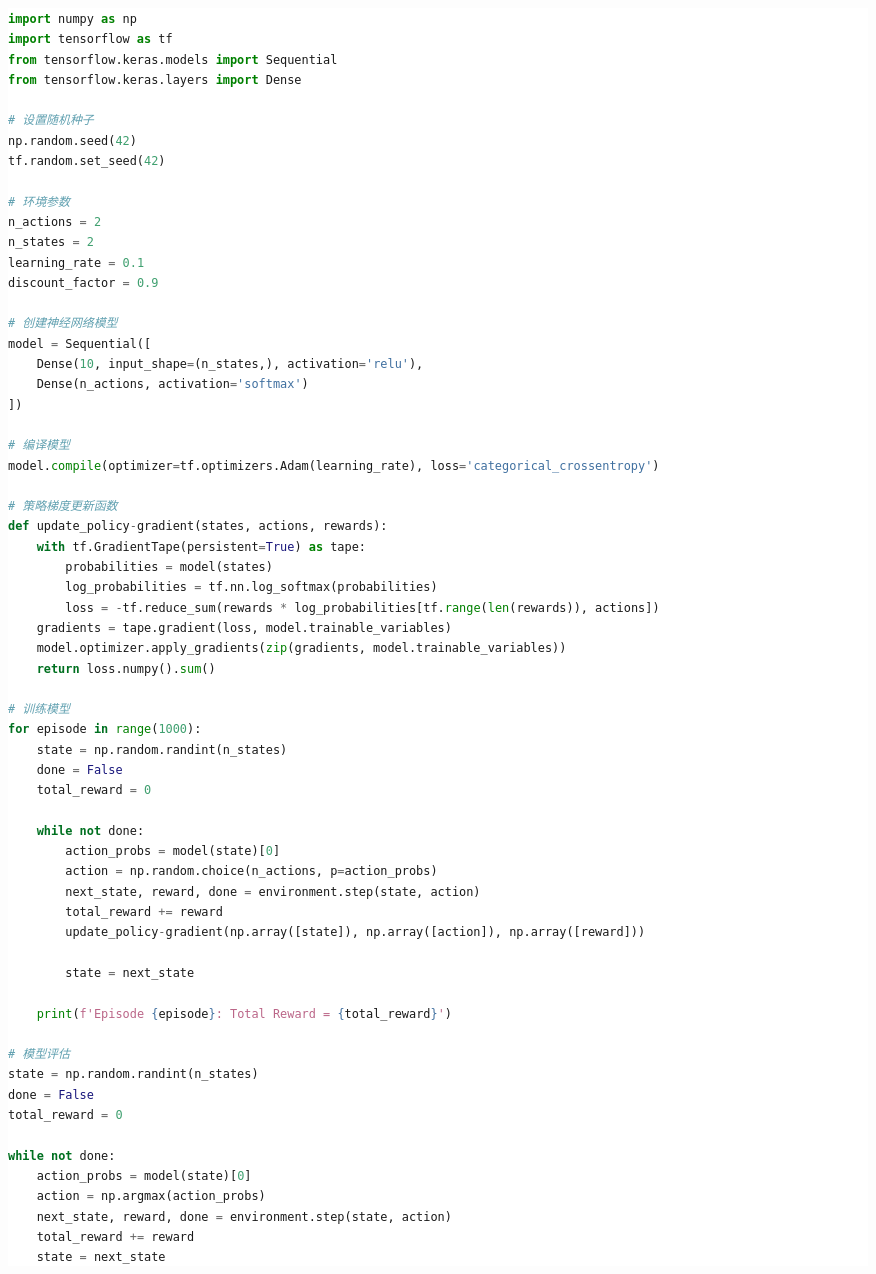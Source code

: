 ```python
import numpy as np
import tensorflow as tf
from tensorflow.keras.models import Sequential
from tensorflow.keras.layers import Dense

# 设置随机种子
np.random.seed(42)
tf.random.set_seed(42)

# 环境参数
n_actions = 2
n_states = 2
learning_rate = 0.1
discount_factor = 0.9

# 创建神经网络模型
model = Sequential([
    Dense(10, input_shape=(n_states,), activation='relu'),
    Dense(n_actions, activation='softmax')
])

# 编译模型
model.compile(optimizer=tf.optimizers.Adam(learning_rate), loss='categorical_crossentropy')

# 策略梯度更新函数
def update_policy-gradient(states, actions, rewards):
    with tf.GradientTape(persistent=True) as tape:
        probabilities = model(states)
        log_probabilities = tf.nn.log_softmax(probabilities)
        loss = -tf.reduce_sum(rewards * log_probabilities[tf.range(len(rewards)), actions])
    gradients = tape.gradient(loss, model.trainable_variables)
    model.optimizer.apply_gradients(zip(gradients, model.trainable_variables))
    return loss.numpy().sum()

# 训练模型
for episode in range(1000):
    state = np.random.randint(n_states)
    done = False
    total_reward = 0
    
    while not done:
        action_probs = model(state)[0]
        action = np.random.choice(n_actions, p=action_probs)
        next_state, reward, done = environment.step(state, action)
        total_reward += reward
        update_policy-gradient(np.array([state]), np.array([action]), np.array([reward]))
        
        state = next_state

    print(f'Episode {episode}: Total Reward = {total_reward}')

# 模型评估
state = np.random.randint(n_states)
done = False
total_reward = 0

while not done:
    action_probs = model(state)[0]
    action = np.argmax(action_probs)
    next_state, reward, done = environment.step(state, action)
    total_reward += reward
    state = next_state

```